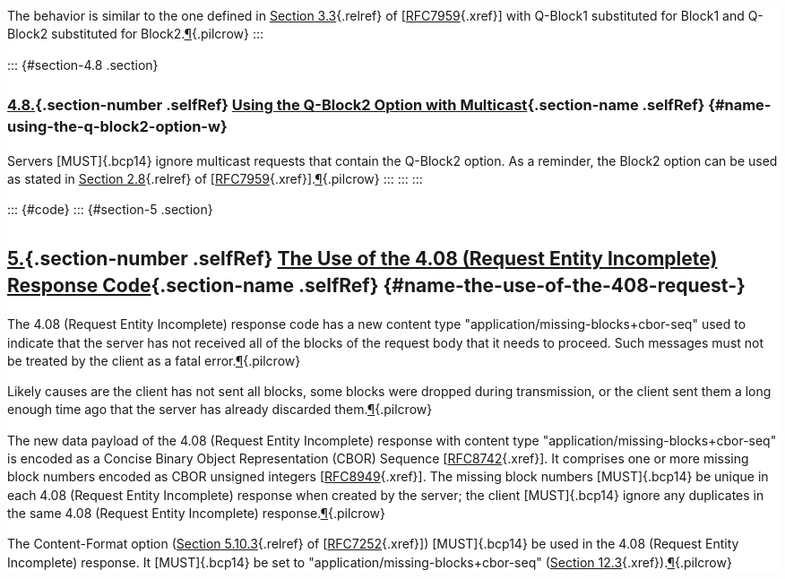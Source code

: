 The behavior is similar to the one defined in [Section
3.3](https://www.rfc-editor.org/rfc/rfc7959#section-3.3){.relref} of
\[[RFC7959](#RFC7959){.xref}\] with Q-Block1 substituted for Block1 and
Q-Block2 substituted for Block2.[¶](#section-4.7-1){.pilcrow}
:::

::: {#section-4.8 .section}
### [4.8.](#section-4.8){.section-number .selfRef} [Using the Q-Block2 Option with Multicast](#name-using-the-q-block2-option-w){.section-name .selfRef} {#name-using-the-q-block2-option-w}

Servers [MUST]{.bcp14} ignore multicast requests that contain the
Q-Block2 option. As a reminder, the Block2 option can be used as stated
in [Section
2.8](https://www.rfc-editor.org/rfc/rfc7959#section-2.8){.relref} of
\[[RFC7959](#RFC7959){.xref}\].[¶](#section-4.8-1){.pilcrow}
:::
:::
:::

::: {#code}
::: {#section-5 .section}
## [5.](#section-5){.section-number .selfRef} [The Use of the 4.08 (Request Entity Incomplete) Response Code](#name-the-use-of-the-408-request-){.section-name .selfRef} {#name-the-use-of-the-408-request-}

The 4.08 (Request Entity Incomplete) response code has a new content
type \"application/missing-blocks+cbor-seq\" used to indicate that the
server has not received all of the blocks of the request body that it
needs to proceed. Such messages must not be treated by the client as a
fatal error.[¶](#section-5-1){.pilcrow}

Likely causes are the client has not sent all blocks, some blocks were
dropped during transmission, or the client sent them a long enough time
ago that the server has already discarded
them.[¶](#section-5-2){.pilcrow}

The new data payload of the 4.08 (Request Entity Incomplete) response
with content type \"application/missing-blocks+cbor-seq\" is encoded as
a Concise Binary Object Representation (CBOR) Sequence
\[[RFC8742](#RFC8742){.xref}\]. It comprises one or more missing block
numbers encoded as CBOR unsigned integers
\[[RFC8949](#RFC8949){.xref}\]. The missing block numbers [MUST]{.bcp14}
be unique in each 4.08 (Request Entity Incomplete) response when created
by the server; the client [MUST]{.bcp14} ignore any duplicates in the
same 4.08 (Request Entity Incomplete)
response.[¶](#section-5-3){.pilcrow}

The Content-Format option ([Section
5.10.3](https://www.rfc-editor.org/rfc/rfc7252#section-5.10.3){.relref}
of \[[RFC7252](#RFC7252){.xref}\]) [MUST]{.bcp14} be used in the 4.08
(Request Entity Incomplete) response. It [MUST]{.bcp14} be set to
\"application/missing-blocks+cbor-seq\" ([Section
12.3](#new-format){.xref}).[¶](#section-5-4){.pilcrow}
